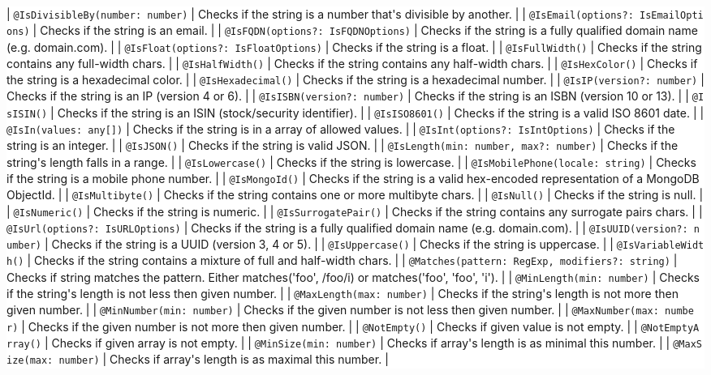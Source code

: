 | `@IsDivisibleBy(number: number)`                | Checks if the string is a number that's divisible by another.                                      |
| `@IsEmail(options?: IsEmailOptions)`            | Checks if the string is an email.                                                                  |
| `@IsFQDN(options?: IsFQDNOptions)`              | Checks if the string is a fully qualified domain name (e.g. domain.com).                           |
| `@IsFloat(options?: IsFloatOptions)`            | Checks if the string is a float.                                                                   |
| `@IsFullWidth()`                                | Checks if the string contains any full-width chars.                                                |
| `@IsHalfWidth()`                                | Checks if the string contains any half-width chars.                                                |
| `@IsHexColor()`                                 | Checks if the string is a hexadecimal color.                                                       |
| `@IsHexadecimal()`                              | Checks if the string is a hexadecimal number.                                                      |
| `@IsIP(version?: number)`                       | Checks if the string is an IP (version 4 or 6).                                                    |
| `@IsISBN(version?: number)`                     | Checks if the string is an ISBN (version 10 or 13).                                                |
| `@IsISIN()`                                     | Checks if the string is an ISIN (stock/security identifier).                                       |
| `@IsISO8601()`                                  | Checks if the string is a valid ISO 8601 date.                                                     |
| `@IsIn(values: any[])`                          | Checks if the string is in a array of allowed values.                                              |
| `@IsInt(options?: IsIntOptions)`                | Checks if the string is an integer.                                                                |
| `@IsJSON()`                                     | Checks if the string is valid JSON.                                                                |
| `@IsLength(min: number, max?: number)`          | Checks if the string's length falls in a range.                                                    |
| `@IsLowercase()`                                | Checks if the string is lowercase.                                                                 |
| `@IsMobilePhone(locale: string)`                | Checks if the string is a mobile phone number.                                                     |
| `@IsMongoId()`                                  | Checks if the string is a valid hex-encoded representation of a MongoDB ObjectId.                  |
| `@IsMultibyte()`                                | Checks if the string contains one or more multibyte chars.                                         |
| `@IsNull()`                                     | Checks if the string is null.                                                                      |
| `@IsNumeric()`                                  | Checks if the string is numeric.                                                                   |
| `@IsSurrogatePair()`                            | Checks if the string contains any surrogate pairs chars.                                           |
| `@IsUrl(options?: IsURLOptions)`                | Checks if the string is a fully qualified domain name (e.g. domain.com).                           |
| `@IsUUID(version?: number)`                     | Checks if the string is a UUID (version 3, 4 or 5).                                                |
| `@IsUppercase()`                                | Checks if the string is uppercase.                                                                 |
| `@IsVariableWidth()`                            | Checks if the string contains a mixture of full and half-width chars.                              |
| `@Matches(pattern: RegExp, modifiers?: string)` | Checks if string matches the pattern. Either matches('foo', /foo/i) or matches('foo', 'foo', 'i'). |
| `@MinLength(min: number)`                       | Checks if the string's length is not less then given number.                                       |
| `@MaxLength(max: number)`                       | Checks if the string's length is not more then given number.                                       |
| `@MinNumber(min: number)`                       | Checks if the given number is not less then given number.                                          |
| `@MaxNumber(max: number)`                       | Checks if the given number is not more then given number.                                          |
| `@NotEmpty()`                                   | Checks if given value is not empty.                                                                |
| `@NotEmptyArray()`                              | Checks if given array is not empty.                                                                |
| `@MinSize(min: number)`                         | Checks if array's length is as minimal this number.                                                |
| `@MaxSize(max: number)`                         | Checks if array's length is as maximal this number.                                                |

